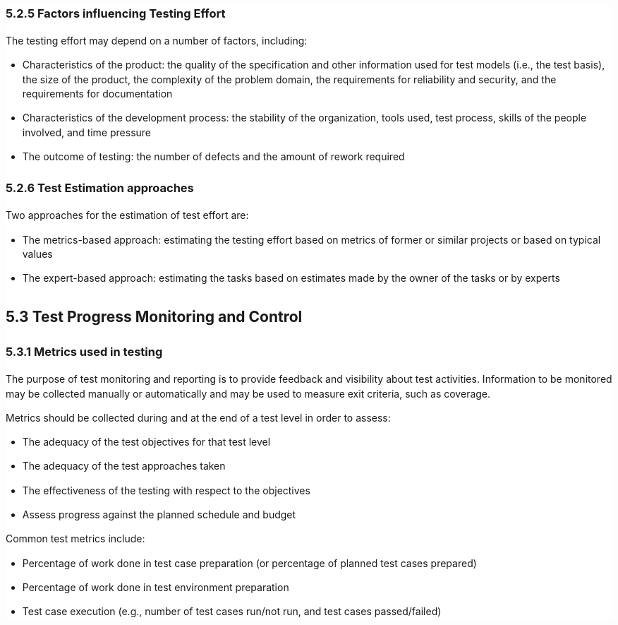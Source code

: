 ### 5.2.5 Factors influencing Testing Effort

The testing effort may depend on a number of factors, including:

-   Characteristics of the product: the quality of the specification and
    other information used for test models (i.e., the test basis), the
    size of the product, the complexity of the problem domain, the
    requirements for reliability and security, and the requirements for
    documentation

-   Characteristics of the development process: the stability of the
    organization, tools used, test process, skills of the people
    involved, and time pressure

-   The outcome of testing: the number of defects and the amount of
    rework required

### 5.2.6 Test Estimation approaches

Two approaches for the estimation of test effort are:

-   The metrics-based approach: estimating the testing effort based on
    metrics of former or similar projects or based on typical values

-   The expert-based approach: estimating the tasks based on estimates
    made by the owner of the tasks or by experts

5.3 Test Progress Monitoring and Control 
-----------------------------------------

### 5.3.1 Metrics used in testing 

The purpose of test monitoring and reporting is to provide feedback and
visibility about test activities. Information to be monitored may be
collected manually or automatically and may be used to measure exit
criteria, such as coverage.

Metrics should be collected during and at the end of a test level in
order to assess:

-   The adequacy of the test objectives for that test level

-   The adequacy of the test approaches taken

-   The effectiveness of the testing with respect to the objectives

-   Assess progress against the planned schedule and budget

Common test metrics include:

-   Percentage of work done in test case preparation (or percentage of
    planned test cases prepared)

-   Percentage of work done in test environment preparation

-   Test case execution (e.g., number of test cases run/not run, and
    test cases passed/failed)

